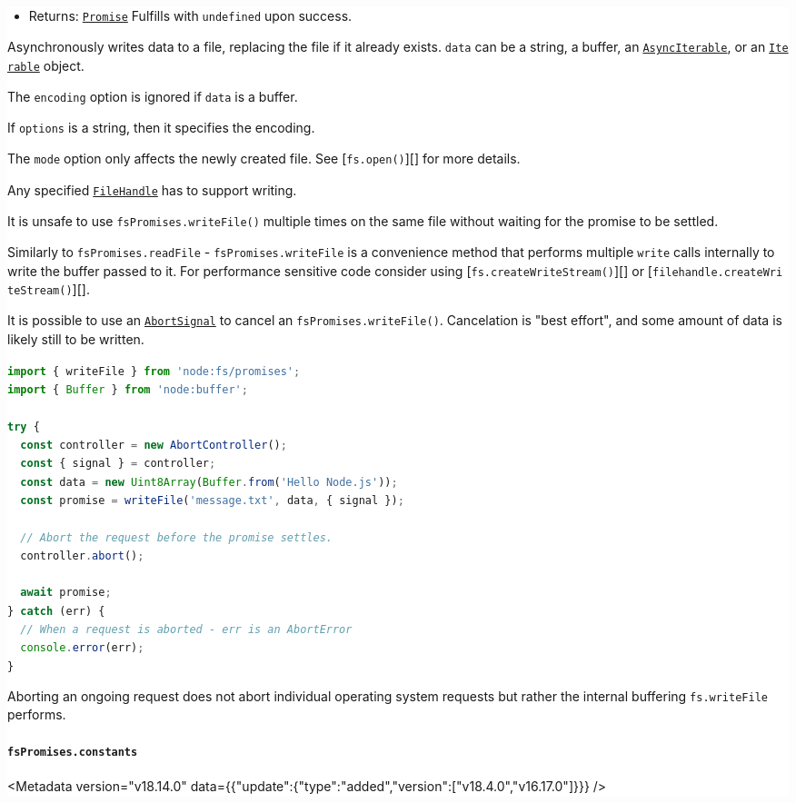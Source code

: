 * Returns: [`Promise`](https://developer.mozilla.org/en-US/docs/Web/JavaScript/Reference/Global_Objects/Promise) Fulfills with `undefined` upon success.

Asynchronously writes data to a file, replacing the file if it already exists.
`data` can be a string, a buffer, an [`AsyncIterable`](https://tc39.github.io/ecma262/#sec-asynciterable-interface), or an [`Iterable`](https://developer.mozilla.org/en-US/docs/Web/JavaScript/Reference/Iteration_protocols#The_iterable_protocol) object.

The `encoding` option is ignored if `data` is a buffer.

If `options` is a string, then it specifies the encoding.

The `mode` option only affects the newly created file. See [`fs.open()`][]
for more details.

Any specified [`FileHandle`](/api/fs#filehandle) has to support writing.

It is unsafe to use `fsPromises.writeFile()` multiple times on the same file
without waiting for the promise to be settled.

Similarly to `fsPromises.readFile` - `fsPromises.writeFile` is a convenience
method that performs multiple `write` calls internally to write the buffer
passed to it. For performance sensitive code consider using
[`fs.createWriteStream()`][] or [`filehandle.createWriteStream()`][].

It is possible to use an [`AbortSignal`](/api/globals#abortsignal) to cancel an `fsPromises.writeFile()`.
Cancelation is "best effort", and some amount of data is likely still
to be written.

```mjs
import { writeFile } from 'node:fs/promises';
import { Buffer } from 'node:buffer';

try {
  const controller = new AbortController();
  const { signal } = controller;
  const data = new Uint8Array(Buffer.from('Hello Node.js'));
  const promise = writeFile('message.txt', data, { signal });

  // Abort the request before the promise settles.
  controller.abort();

  await promise;
} catch (err) {
  // When a request is aborted - err is an AbortError
  console.error(err);
}
```

Aborting an ongoing request does not abort individual operating
system requests but rather the internal buffering `fs.writeFile` performs.

#### <DataTag tag="M" /> `fsPromises.constants`

<Metadata version="v18.14.0" data={{"update":{"type":"added","version":["v18.4.0","v16.17.0"]}}} />
